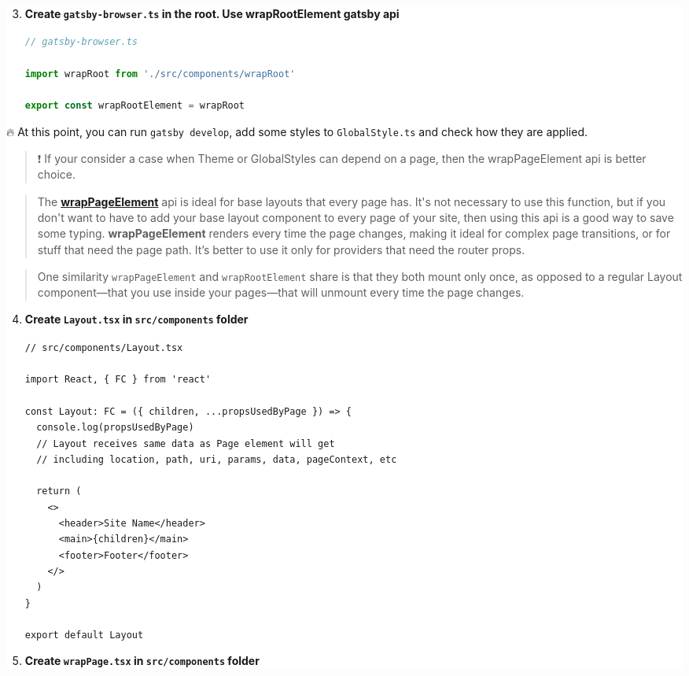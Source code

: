 3. **Create `gatsby-browser.ts` in the root. Use wrapRootElement gatsby api**

   ```ts
   // gatsby-browser.ts

   import wrapRoot from './src/components/wrapRoot'

   export const wrapRootElement = wrapRoot
   ```


🔥 At this point, you can run `gatsby develop`, add some styles to `GlobalStyle.ts` and check how they are applied.

> ❗ If your consider a case when Theme or GlobalStyles can depend on a page, then the wrapPageElement api is better choice.

> The **[wrapPageElement](https://www.gatsbyjs.com/docs/reference/config-files/gatsby-browser/#wrapPageElement)**
> api is ideal for base layouts that every page has. It's not necessary to use this function,
> but if you don't want to have to add your base layout component to every page of your site, then using this api is a good way to save some typing.
> **wrapPageElement** renders every time the page changes, making it ideal for complex page transitions, or for stuff that need the page path.
> It’s better to use it only for providers that need the router props.

> One similarity `wrapPageElement` and `wrapRootElement` share is that they both mount only once,
> as opposed to a regular Layout component—that you use inside your pages—that will unmount every time the page changes.

4. **Create `Layout.tsx` in `src/components` folder**

   ```tsx
   // src/components/Layout.tsx

   import React, { FC } from 'react'

   const Layout: FC = ({ children, ...propsUsedByPage }) => {
     console.log(propsUsedByPage)
     // Layout receives same data as Page element will get
     // including location, path, uri, params, data, pageContext, etc

     return (
       <>
         <header>Site Name</header>
         <main>{children}</main>
         <footer>Footer</footer>
       </>
     )
   }

   export default Layout
   ```

5. **Create `wrapPage.tsx` in `src/components` folder**
